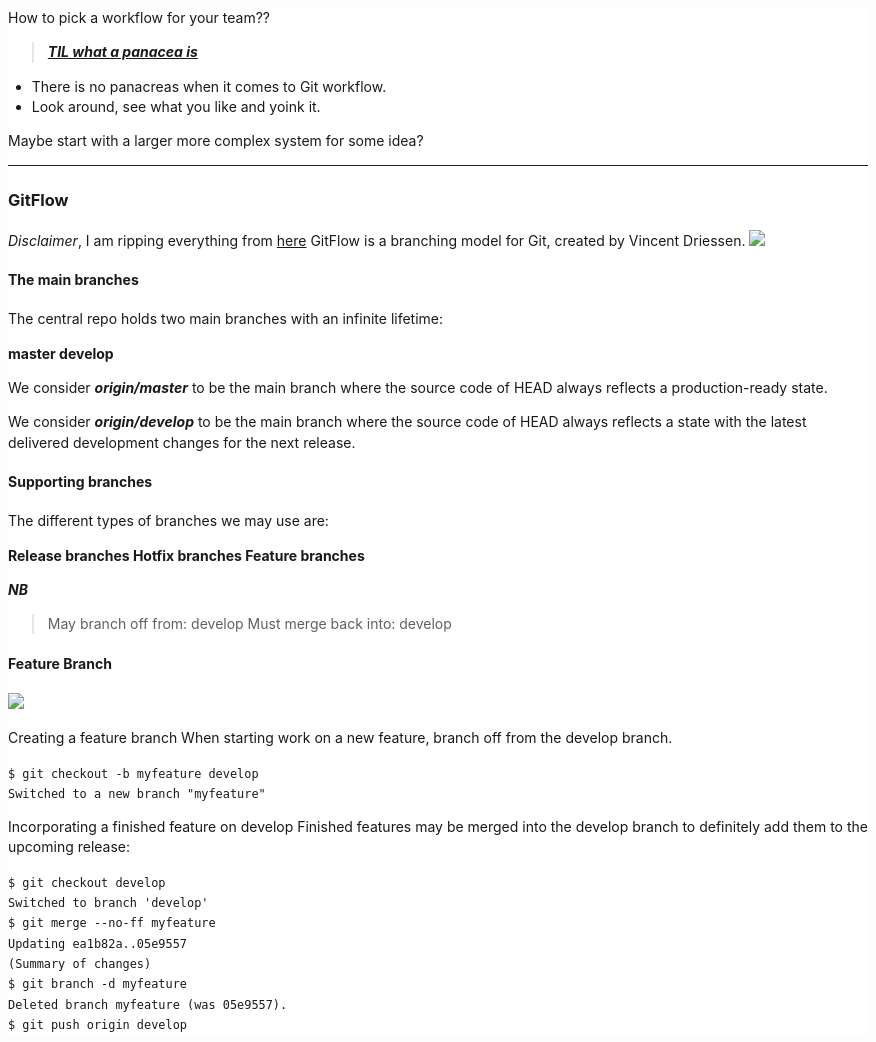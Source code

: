 How to pick a workflow for your team??
> ***[TIL what a panacea is](https://en.wikipedia.org/wiki/Panacea_(medicine))***
- There is no panacreas when it comes to Git workflow.
- Look around, see what you like and yoink it.

Maybe start with a larger more complex system for some idea?
***
### GitFlow
*Disclaimer*, I am ripping everything from [here](https://nvie.com/posts/a-successful-git-branching-model/)
GitFlow is a branching model for Git, created by Vincent Driessen.
![](https://i.imgur.com/B4Bb2dA.png)

#### The main branches 

The central repo holds two main branches with an infinite lifetime:

**master
develop**

We consider ***origin/master*** to be the main branch where the source code of HEAD always reflects a production-ready state.

We consider ***origin/develop*** to be the main branch where the source code of HEAD always reflects a state with the latest delivered development changes for the next release.

#### Supporting branches 

The different types of branches we may use are:

**Release branches
Hotfix branches
Feature branches**

***NB***
> May branch off from:
> develop
> Must merge back into:
> develop

#### Feature Branch
![](https://i.imgur.com/hzmgJb3.png)

Creating a feature branch 
When starting work on a new feature, branch off from the develop branch.
```
$ git checkout -b myfeature develop
Switched to a new branch "myfeature"
```
Incorporating a finished feature on develop 
Finished features may be merged into the develop branch to definitely add them to the upcoming release:
```
$ git checkout develop
Switched to branch 'develop'
$ git merge --no-ff myfeature
Updating ea1b82a..05e9557
(Summary of changes)
$ git branch -d myfeature
Deleted branch myfeature (was 05e9557).
$ git push origin develop
```
